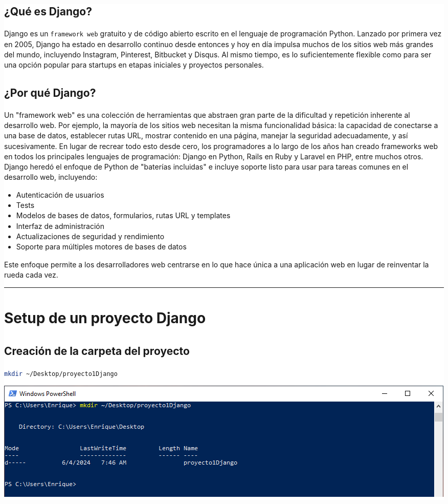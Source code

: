 ## ¿Qué es Django?

Django es un `framework web` gratuito y de código abierto escrito en el lenguaje de programación Python. Lanzado por primera vez en 2005, Django ha estado en desarrollo continuo desde entonces y hoy en día impulsa muchos de los sitios web más grandes del mundo, incluyendo Instagram, Pinterest, Bitbucket y Disqus. Al mismo tiempo, es lo suficientemente flexible como para ser una opción popular para startups en etapas iniciales y proyectos personales.


## ¿Por qué Django?

Un "framework web" es una colección de herramientas que abstraen gran parte de la dificultad y repetición inherente al desarrollo web.
Por ejemplo, la mayoría de los sitios web necesitan la misma funcionalidad básica: la capacidad de conectarse a una base de datos, establecer rutas URL, mostrar contenido en una página, manejar la seguridad adecuadamente, y así sucesivamente. En lugar de recrear todo esto desde cero, los programadores a lo largo de los años han creado frameworks web en todos los principales lenguajes de programación: Django en Python, Rails en Ruby y Laravel en PHP, entre muchos otros.
Django heredó el enfoque de Python de "baterías incluidas" e incluye soporte listo para usar para tareas comunes en el desarrollo web, incluyendo:

- Autenticación de usuarios
- Tests
- Modelos de bases de datos, formularios, rutas URL y templates
- Interfaz de administración
- Actualizaciones de seguridad y rendimiento
- Soporte para múltiples motores de bases de datos

Este enfoque permite a los desarrolladores web centrarse en lo que hace única a una aplicación web en lugar de reinventar la rueda cada vez.

***

# Setup de un proyecto Django

## Creación de la carpeta del proyecto

```BASH
mkdir ~/Desktop/proyecto1Django
```
![IMG-02](../assets/gd_02.png)
